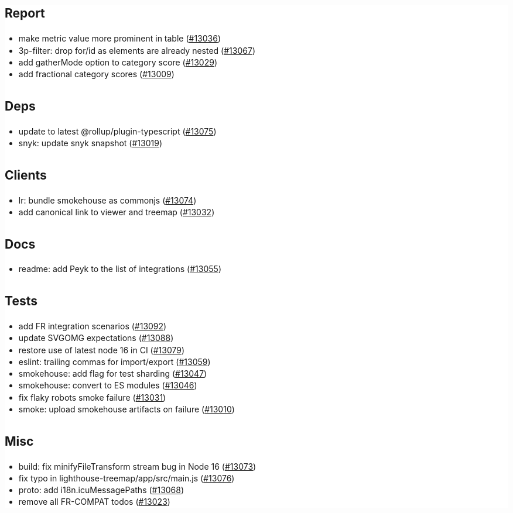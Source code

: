 ## Report

- make metric value more prominent in table ([#13036](https://github.com/GoogleChrome/lighthouse/pull/13036))
- 3p-filter: drop for/id as elements are already nested ([#13067](https://github.com/GoogleChrome/lighthouse/pull/13067))
- add gatherMode option to category score ([#13029](https://github.com/GoogleChrome/lighthouse/pull/13029))
- add fractional category scores ([#13009](https://github.com/GoogleChrome/lighthouse/pull/13009))

## Deps

- update to latest @rollup/plugin-typescript ([#13075](https://github.com/GoogleChrome/lighthouse/pull/13075))
- snyk: update snyk snapshot ([#13019](https://github.com/GoogleChrome/lighthouse/pull/13019))

## Clients

- lr: bundle smokehouse as commonjs ([#13074](https://github.com/GoogleChrome/lighthouse/pull/13074))
- add canonical link to viewer and treemap ([#13032](https://github.com/GoogleChrome/lighthouse/pull/13032))

## Docs

- readme: add Peyk to the list of integrations ([#13055](https://github.com/GoogleChrome/lighthouse/pull/13055))

## Tests

- add FR integration scenarios ([#13092](https://github.com/GoogleChrome/lighthouse/pull/13092))
- update SVGOMG expectations ([#13088](https://github.com/GoogleChrome/lighthouse/pull/13088))
- restore use of latest node 16 in CI ([#13079](https://github.com/GoogleChrome/lighthouse/pull/13079))
- eslint: trailing commas for import/export ([#13059](https://github.com/GoogleChrome/lighthouse/pull/13059))
- smokehouse: add flag for test sharding ([#13047](https://github.com/GoogleChrome/lighthouse/pull/13047))
- smokehouse: convert to ES modules ([#13046](https://github.com/GoogleChrome/lighthouse/pull/13046))
- fix flaky robots smoke failure ([#13031](https://github.com/GoogleChrome/lighthouse/pull/13031))
- smoke: upload smokehouse artifacts on failure ([#13010](https://github.com/GoogleChrome/lighthouse/pull/13010))

## Misc

- build: fix minifyFileTransform stream bug in Node 16 ([#13073](https://github.com/GoogleChrome/lighthouse/pull/13073))
- fix typo in lighthouse-treemap/app/src/main.js ([#13076](https://github.com/GoogleChrome/lighthouse/pull/13076))
- proto: add i18n.icuMessagePaths ([#13068](https://github.com/GoogleChrome/lighthouse/pull/13068))
- remove all FR-COMPAT todos ([#13023](https://github.com/GoogleChrome/lighthouse/pull/13023))
